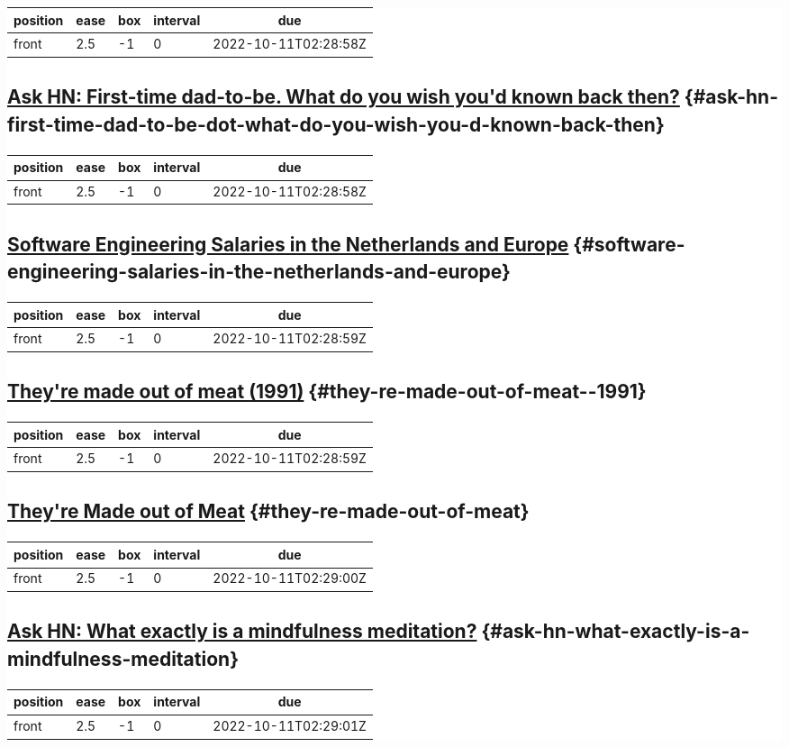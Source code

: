 | position | ease | box | interval | due                  |
|----------|------|-----|----------|----------------------|
| front    | 2.5  | -1  | 0        | 2022-10-11T02:28:58Z |


## [Ask HN: First-time dad-to-be. What do you wish you'd known back then?](https://news.ycombinator.com/item?id=31976803) {#ask-hn-first-time-dad-to-be-dot-what-do-you-wish-you-d-known-back-then}

| position | ease | box | interval | due                  |
|----------|------|-----|----------|----------------------|
| front    | 2.5  | -1  | 0        | 2022-10-11T02:28:58Z |


## [Software Engineering Salaries in the Netherlands and Europe](https://blog.pragmaticengineer.com/software-engineering-salaries-in-the-netherlands-and-europe/) {#software-engineering-salaries-in-the-netherlands-and-europe}

| position | ease | box | interval | due                  |
|----------|------|-----|----------|----------------------|
| front    | 2.5  | -1  | 0        | 2022-10-11T02:28:59Z |


## [They're made out of meat (1991)](https://www.mit.edu/people/dpolicar/writing/prose/text/thinkingMeat.html) {#they-re-made-out-of-meat--1991}

| position | ease | box | interval | due                  |
|----------|------|-----|----------|----------------------|
| front    | 2.5  | -1  | 0        | 2022-10-11T02:28:59Z |


## [They're Made out of Meat](https://www.reddit.com/r/slatestarcodex/comments/vqc3yr/theyre_made_out_of_meat/) {#they-re-made-out-of-meat}

| position | ease | box | interval | due                  |
|----------|------|-----|----------|----------------------|
| front    | 2.5  | -1  | 0        | 2022-10-11T02:29:00Z |


## [Ask HN: What exactly is a mindfulness meditation?](https://news.ycombinator.com/item?id=31965367) {#ask-hn-what-exactly-is-a-mindfulness-meditation}

| position | ease | box | interval | due                  |
|----------|------|-----|----------|----------------------|
| front    | 2.5  | -1  | 0        | 2022-10-11T02:29:01Z |
